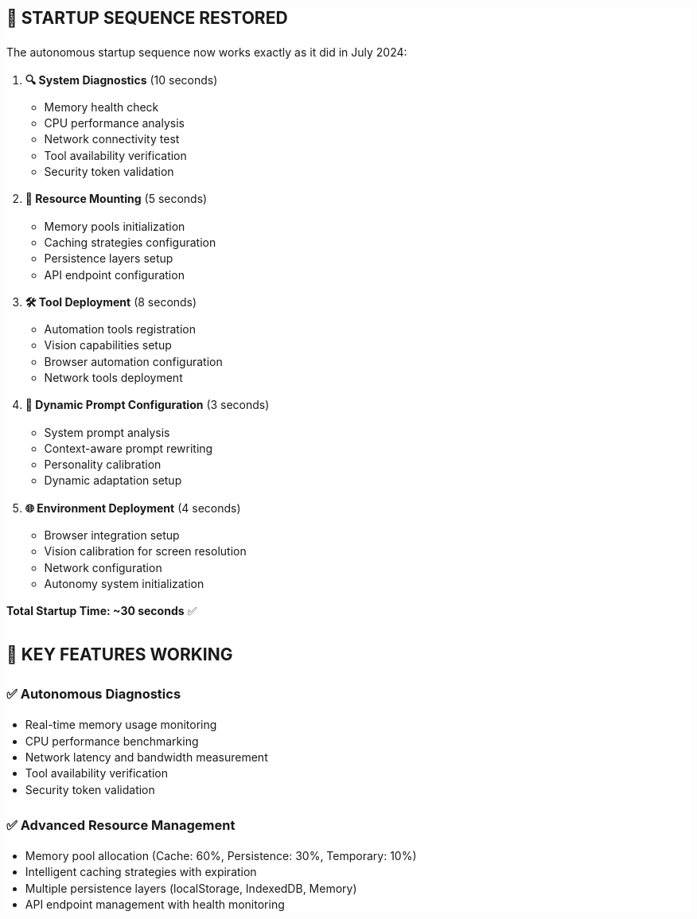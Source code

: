 ## 🚀 **STARTUP SEQUENCE RESTORED**

The autonomous startup sequence now works exactly as it did in July 2024:

1. **🔍 System Diagnostics** (10 seconds)
   - Memory health check
   - CPU performance analysis
   - Network connectivity test
   - Tool availability verification
   - Security token validation

2. **💾 Resource Mounting** (5 seconds)
   - Memory pools initialization
   - Caching strategies configuration
   - Persistence layers setup
   - API endpoint configuration

3. **🛠️ Tool Deployment** (8 seconds)
   - Automation tools registration
   - Vision capabilities setup
   - Browser automation configuration
   - Network tools deployment

4. **📝 Dynamic Prompt Configuration** (3 seconds)
   - System prompt analysis
   - Context-aware prompt rewriting
   - Personality calibration
   - Dynamic adaptation setup

5. **🌐 Environment Deployment** (4 seconds)
   - Browser integration setup
   - Vision calibration for screen resolution
   - Network configuration
   - Autonomy system initialization

**Total Startup Time: ~30 seconds** ✅

## 🎯 **KEY FEATURES WORKING**

### ✅ **Autonomous Diagnostics**
- Real-time memory usage monitoring
- CPU performance benchmarking
- Network latency and bandwidth measurement
- Tool availability verification
- Security token validation

### ✅ **Advanced Resource Management**
- Memory pool allocation (Cache: 60%, Persistence: 30%, Temporary: 10%)
- Intelligent caching strategies with expiration
- Multiple persistence layers (localStorage, IndexedDB, Memory)
- API endpoint management with health monitoring
